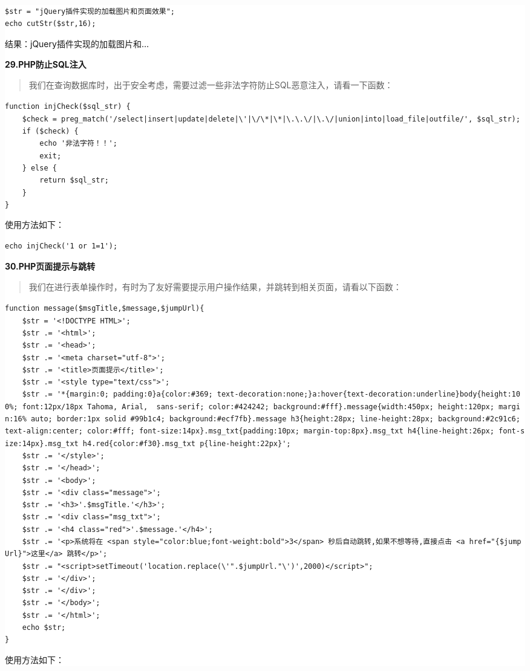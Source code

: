 ```
$str = "jQuery插件实现的加载图片和页面效果"; 
echo cutStr($str,16); 
```
结果：jQuery插件实现的加载图片和…

**29.PHP防止SQL注入**  
>我们在查询数据库时，出于安全考虑，需要过滤一些非法字符防止SQL恶意注入，请看一下函数：  

```
function injCheck($sql_str) {  
    $check = preg_match('/select|insert|update|delete|\'|\/\*|\*|\.\.\/|\.\/|union|into|load_file|outfile/', $sql_str); 
    if ($check) { 
        echo '非法字符！！'; 
        exit; 
    } else { 
        return $sql_str; 
    } 
} 
```
使用方法如下：

```
echo injCheck('1 or 1=1'); 
```  
**30.PHP页面提示与跳转**  
>我们在进行表单操作时，有时为了友好需要提示用户操作结果，并跳转到相关页面，请看以下函数：  

```
function message($msgTitle,$message,$jumpUrl){ 
    $str = '<!DOCTYPE HTML>'; 
    $str .= '<html>'; 
    $str .= '<head>'; 
    $str .= '<meta charset="utf-8">'; 
    $str .= '<title>页面提示</title>'; 
    $str .= '<style type="text/css">'; 
    $str .= '*{margin:0; padding:0}a{color:#369; text-decoration:none;}a:hover{text-decoration:underline}body{height:100%; font:12px/18px Tahoma, Arial,  sans-serif; color:#424242; background:#fff}.message{width:450px; height:120px; margin:16% auto; border:1px solid #99b1c4; background:#ecf7fb}.message h3{height:28px; line-height:28px; background:#2c91c6; text-align:center; color:#fff; font-size:14px}.msg_txt{padding:10px; margin-top:8px}.msg_txt h4{line-height:26px; font-size:14px}.msg_txt h4.red{color:#f30}.msg_txt p{line-height:22px}'; 
    $str .= '</style>'; 
    $str .= '</head>'; 
    $str .= '<body>'; 
    $str .= '<div class="message">'; 
    $str .= '<h3>'.$msgTitle.'</h3>'; 
    $str .= '<div class="msg_txt">'; 
    $str .= '<h4 class="red">'.$message.'</h4>'; 
    $str .= '<p>系统将在 <span style="color:blue;font-weight:bold">3</span> 秒后自动跳转,如果不想等待,直接点击 <a href="{$jumpUrl}">这里</a> 跳转</p>'; 
    $str .= "<script>setTimeout('location.replace(\'".$jumpUrl."\')',2000)</script>"; 
    $str .= '</div>'; 
    $str .= '</div>'; 
    $str .= '</body>'; 
    $str .= '</html>'; 
    echo $str; 
} 
```  
使用方法如下：  
